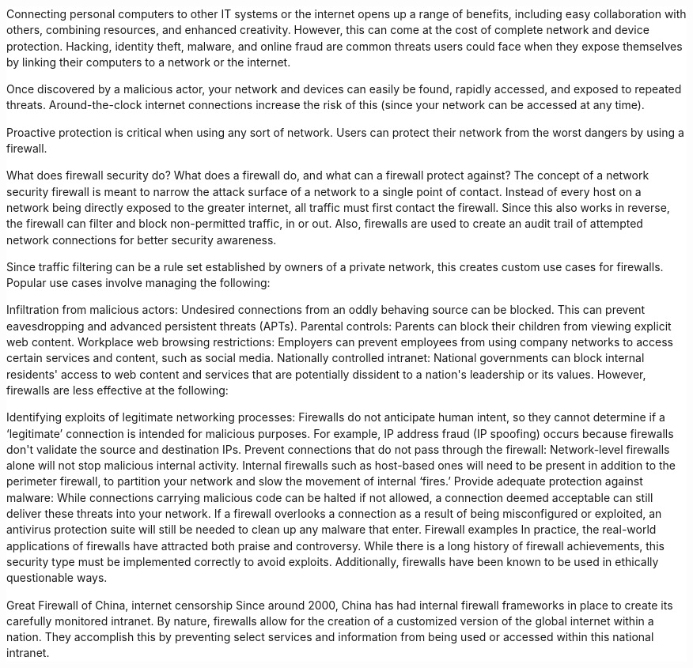 Connecting personal computers to other IT systems or the internet opens up a range of benefits, including easy collaboration with others, combining resources, and enhanced creativity. However, this can come at the cost of complete network and device protection. Hacking, identity theft, malware, and online fraud are common threats users could face when they expose themselves by linking their computers to a network or the internet.

Once discovered by a malicious actor, your network and devices can easily be found, rapidly accessed, and exposed to repeated threats. Around-the-clock internet connections increase the risk of this (since your network can be accessed at any time).

Proactive protection is critical when using any sort of network. Users can protect their network from the worst dangers by using a firewall.

What does firewall security do?
What does a firewall do, and what can a firewall protect against? The concept of a network security firewall is meant to narrow the attack surface of a network to a single point of contact. Instead of every host on a network being directly exposed to the greater internet, all traffic must first contact the firewall. Since this also works in reverse, the firewall can filter and block non-permitted traffic, in or out. Also, firewalls are used to create an audit trail of attempted network connections for better security awareness.

Since traffic filtering can be a rule set established by owners of a private network, this creates custom use cases for firewalls. Popular use cases involve managing the following:

Infiltration from malicious actors: Undesired connections from an oddly behaving source can be blocked. This can prevent eavesdropping and advanced persistent threats (APTs).
Parental controls: Parents can block their children from viewing explicit web content.
Workplace web browsing restrictions: Employers can prevent employees from using company networks to access certain services and content, such as social media.
Nationally controlled intranet: National governments can block internal residents' access to web content and services that are potentially dissident to a nation's leadership or its values.
However, firewalls are less effective at the following:

Identifying exploits of legitimate networking processes: Firewalls do not anticipate human intent, so they cannot determine if a ‘legitimate’ connection is intended for malicious purposes. For example, IP address fraud (IP spoofing) occurs because firewalls don't validate the source and destination IPs.
Prevent connections that do not pass through the firewall: Network-level firewalls alone will not stop malicious internal activity. Internal firewalls such as host-based ones will need to be present in addition to the perimeter firewall, to partition your network and slow the movement of internal ‘fires.’
Provide adequate protection against malware: While connections carrying malicious code can be halted if not allowed, a connection deemed acceptable can still deliver these threats into your network. If a firewall overlooks a connection as a result of being misconfigured or exploited, an antivirus protection suite will still be needed to clean up any malware that enter.
Firewall examples
In practice, the real-world applications of firewalls have attracted both praise and controversy. While there is a long history of firewall achievements, this security type must be implemented correctly to avoid exploits. Additionally, firewalls have been known to be used in ethically questionable ways.

Great Firewall of China, internet censorship
Since around 2000, China has had internal firewall frameworks in place to create its carefully monitored intranet. By nature, firewalls allow for the creation of a customized version of the global internet within a nation. They accomplish this by preventing select services and information from being used or accessed within this national intranet.
